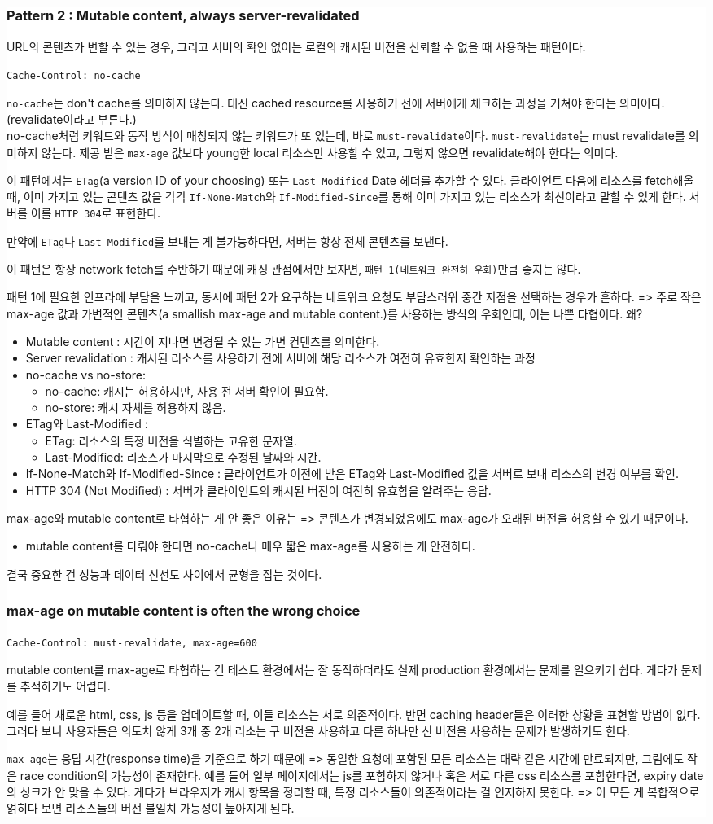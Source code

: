 ### Pattern 2 : Mutable content, always server-revalidated

URL의 콘텐츠가 변할 수 있는 경우, 그리고 서버의 확인 없이는 로컬의 캐시된 버전을 신뢰할 수 없을 때 사용하는 패턴이다.

```
Cache-Control: no-cache
```

`no-cache`는 don't cache를 의미하지 않는다. 대신 cached resource를 사용하기 전에 서버에게 체크하는 과정을 거쳐야 한다는 의미이다. (revalidate이라고 부른다.)<br>
no-cache처럼 키워드와 동작 방식이 매칭되지 않는 키워드가 또 있는데, 바로 `must-revalidate`이다. `must-revalidate`는 must revalidate를 의미하지 않는다. 제공 받은 `max-age` 값보다 young한 local 리소스만 사용할 수 있고, 그렇지 않으면 revalidate해야 한다는 의미다.

이 패턴에서는 `ETag`(a version ID of your choosing) 또는 `Last-Modified` Date 헤더를 추가할 수 있다. 클라이언트 다음에 리소스를 fetch해올 때, 이미 가지고 있는 콘텐츠 값을 각각 `If-None-Match`와 `If-Modified-Since`를 통해 이미 가지고 있는 리소스가 최신이라고 말할 수 있게 한다. 서버를 이를 `HTTP 304`로 표현한다.

만약에 `ETag`나 `Last-Modified`를 보내는 게 불가능하다면, 서버는 항상 전체 콘텐츠를 보낸다.

이 패턴은 항상 network fetch를 수반하기 때문에 캐싱 관점에서만 보자면, `패턴 1(네트워크 완전히 우회)`만큼 좋지는 않다.

패턴 1에 필요한 인프라에 부담을 느끼고, 동시에 패턴 2가 요구하는 네트워크 요청도 부담스러워 중간 지점을 선택하는 경우가 흔하다. => 주로 작은 max-age 값과 가변적인 콘텐츠(a smallish max-age and mutable content.)를 사용하는 방식의 우회인데, 이는 나쁜 타협이다. 왜?

- Mutable content : 시간이 지나면 변경될 수 있는 가변 컨텐츠를 의미한다.
- Server revalidation : 캐시된 리소스를 사용하기 전에 서버에 해당 리소스가 여전히 유효한지 확인하는 과정
- no-cache vs no-store:
  - no-cache: 캐시는 허용하지만, 사용 전 서버 확인이 필요함.
  - no-store: 캐시 자체를 허용하지 않음.
- ETag와 Last-Modified :
  - ETag: 리소스의 특정 버전을 식별하는 고유한 문자열.
  - Last-Modified: 리소스가 마지막으로 수정된 날짜와 시간.
- If-None-Match와 If-Modified-Since : 클라이언트가 이전에 받은 ETag와 Last-Modified 값을 서버로 보내 리소스의 변경 여부를 확인.
- HTTP 304 (Not Modified) : 서버가 클라이언트의 캐시된 버전이 여전히 유효함을 알려주는 응답.

max-age와 mutable content로 타협하는 게 안 좋은 이유는 => 콘텐츠가 변경되었음에도 max-age가 오래된 버전을 허용할 수 있기 때문이다.

- mutable content를 다뤄야 한다면 no-cache나 매우 짧은 max-age를 사용하는 게 안전하다.

결국 중요한 건 성능과 데이터 신선도 사이에서 균형을 잡는 것이다.

### max-age on mutable content is often the wrong choice

```
Cache-Control: must-revalidate, max-age=600
```

mutable content를 max-age로 타협하는 건 테스트 환경에서는 잘 동작하더라도 실제 production 환경에서는 문제를 일으키기 쉽다. 게다가 문제를 추적하기도 어렵다.

예를 들어 새로운 html, css, js 등을 업데이트할 때, 이들 리소스는 서로 의존적이다. 반면 caching header들은 이러한 상황을 표현할 방법이 없다. 그러다 보니 사용자들은 의도치 않게 3개 중 2개 리소는 구 버전을 사용하고 다른 하나만 신 버전을 사용하는 문제가 발생하기도 한다.

`max-age`는 응답 시간(response time)을 기준으로 하기 때문에 => 동일한 요청에 포함된 모든 리소스는 대략 같은 시간에 만료되지만, 그럼에도 작은 race condition의 가능성이 존재한다. 예를 들어 일부 페이지에서는 js를 포함하지 않거나 혹은 서로 다른 css 리소스를 포함한다면, expiry date의 싱크가 안 맞을 수 있다. 게다가 브라우저가 캐시 항목을 정리할 때, 특정 리소스들이 의존적이라는 걸 인지하지 못한다. => 이 모든 게 복합적으로 얽히다 보면 리소스들의 버전 불일치 가능성이 높아지게 된다.
